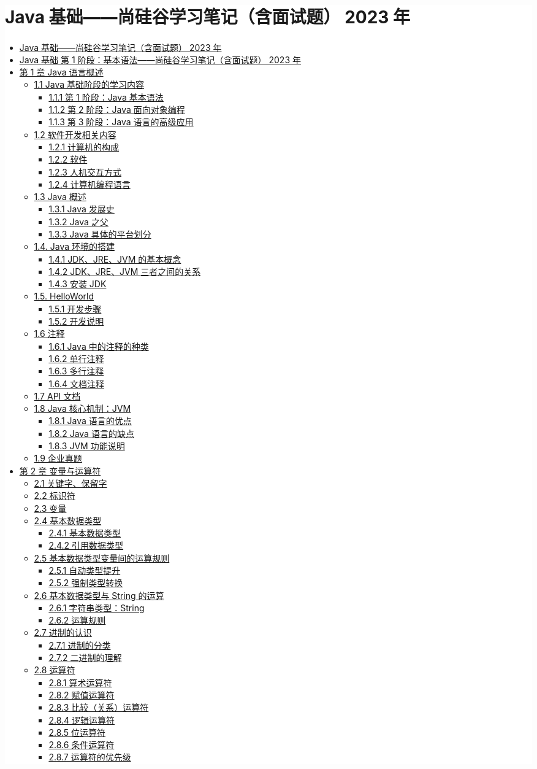 

# Java 基础——尚硅谷学习笔记（含面试题） 2023 年



- [Java 基础——尚硅谷学习笔记（含面试题） 2023 年](#java-基础尚硅谷学习笔记含面试题-2023-年)
- [Java 基础 第 1 阶段：基本语法——尚硅谷学习笔记（含面试题） 2023 年](#java-基础-第-1-阶段基本语法尚硅谷学习笔记含面试题-2023-年)
- [第 1 章 Java 语言概述](#第-1-章-java-语言概述)
  - [1.1 Java 基础阶段的学习内容](#11-java-基础阶段的学习内容)
    - [1.1.1 第 1 阶段：Java 基本语法](#111-第-1-阶段java-基本语法)
    - [1.1.2 第 2 阶段：Java 面向对象编程](#112-第-2-阶段java-面向对象编程)
    - [1.1.3 第 3 阶段：Java 语言的高级应用](#113-第-3-阶段java-语言的高级应用)
  - [1.2 软件开发相关内容](#12-软件开发相关内容)
    - [1.2.1 计算机的构成](#121-计算机的构成)
    - [1.2.2 软件](#122-软件)
    - [1.2.3 人机交互方式](#123-人机交互方式)
    - [1.2.4 计算机编程语言](#124-计算机编程语言)
  - [1.3 Java 概述](#13-java-概述)
    - [1.3.1 Java 发展史](#131-java-发展史)
    - [1.3.2 Java 之父](#132-java-之父)
    - [1.3.3 Java 具体的平台划分](#133-java-具体的平台划分)
  - [1.4. Java 环境的搭建](#14-java-环境的搭建)
    - [1.4.1 JDK、JRE、JVM 的基本概念](#141-jdk-jre-jvm-的基本概念)
    - [1.4.2 JDK、JRE、JVM 三者之间的关系](#142-jdk-jre-jvm-三者之间的关系)
    - [1.4.3 安装 JDK](#143-安装-jdk)
  - [1.5. HelloWorld](#15-helloworld)
    - [1.5.1 开发步骤](#151-开发步骤)
    - [1.5.2 开发说明](#152-开发说明)
  - [1.6 注释](#16-注释)
    - [1.6.1 Java 中的注释的种类](#161-java-中的注释的种类)
    - [1.6.2 单行注释](#162-单行注释)
    - [1.6.3 多行注释](#163-多行注释)
    - [1.6.4 文档注释](#164-文档注释)
  - [1.7 API 文档](#17-api-文档)
  - [1.8 Java 核心机制：JVM](#18-java-核心机制jvm)
    - [1.8.1 Java 语言的优点](#181-java-语言的优点)
    - [1.8.2 Java 语言的缺点](#182-java-语言的缺点)
    - [1.8.3 JVM 功能说明](#183-jvm-功能说明)
  - [1.9 企业真题](#19-企业真题)
- [第 2 章 变量与运算符](#第-2-章-变量与运算符)
  - [2.1 关键字、保留字](#21-关键字-保留字)
  - [2.2 标识符](#22-标识符)
  - [2.3 变量](#23-变量)
  - [2.4 基本数据类型](#24-基本数据类型)
    - [2.4.1 基本数据类型](#241-基本数据类型)
    - [2.4.2 引用数据类型](#242-引用数据类型)
  - [2.5 基本数据类型变量间的运算规则](#25-基本数据类型变量间的运算规则)
    - [2.5.1 自动类型提升](#251-自动类型提升)
    - [2.5.2 强制类型转换](#252-强制类型转换)
  - [2.6 基本数据类型与 String 的运算](#26-基本数据类型与-string-的运算)
    - [2.6.1 字符串类型：String](#261-字符串类型string)
    - [2.6.2 运算规则](#262-运算规则)
  - [2.7 进制的认识](#27-进制的认识)
    - [2.7.1 进制的分类](#271-进制的分类)
    - [2.7.2 二进制的理解](#272-二进制的理解)
  - [2.8 运算符](#28-运算符)
    - [2.8.1 算术运算符](#281-算术运算符)
    - [2.8.2 赋值运算符](#282-赋值运算符)
    - [2.8.3 比较（关系）运算符](#283-比较关系运算符)
    - [2.8.4 逻辑运算符](#284-逻辑运算符)
    - [2.8.5 位运算符](#285-位运算符)
    - [2.8.6 条件运算符](#286-条件运算符)
    - [2.8.7 运算符的优先级](#287-运算符的优先级)